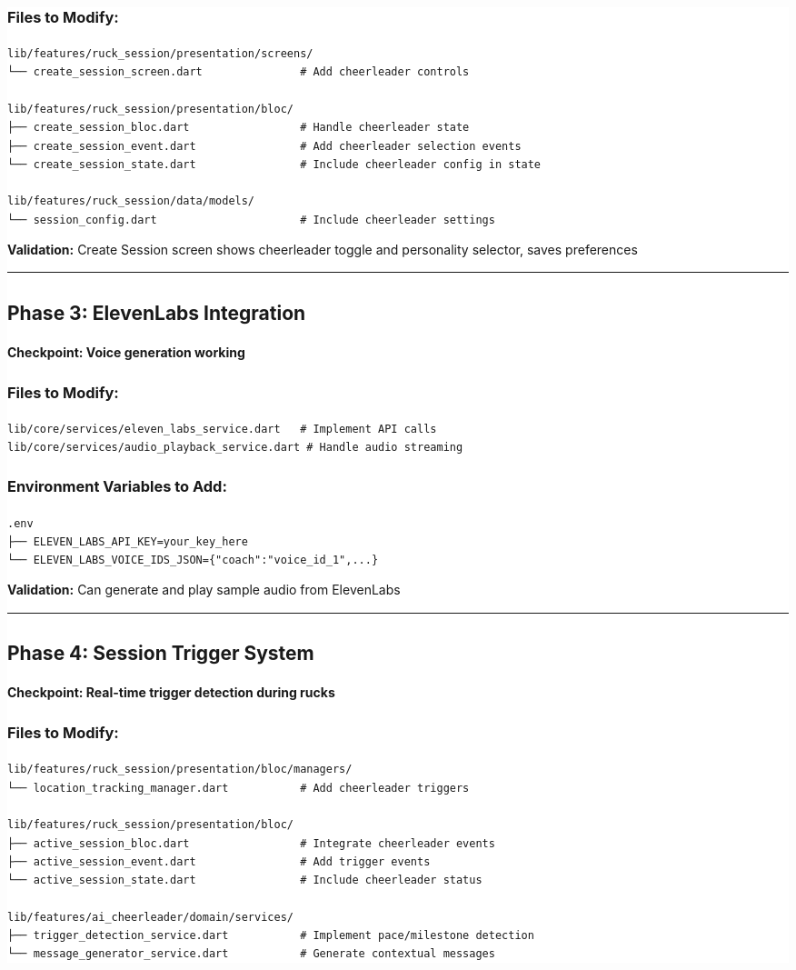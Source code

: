 ### Files to Modify:
```
lib/features/ruck_session/presentation/screens/
└── create_session_screen.dart               # Add cheerleader controls

lib/features/ruck_session/presentation/bloc/
├── create_session_bloc.dart                 # Handle cheerleader state
├── create_session_event.dart                # Add cheerleader selection events
└── create_session_state.dart                # Include cheerleader config in state

lib/features/ruck_session/data/models/
└── session_config.dart                      # Include cheerleader settings
```

**Validation:** Create Session screen shows cheerleader toggle and personality selector, saves preferences

---

## Phase 3: ElevenLabs Integration
**Checkpoint: Voice generation working**

### Files to Modify:
```
lib/core/services/eleven_labs_service.dart   # Implement API calls
lib/core/services/audio_playback_service.dart # Handle audio streaming
```

### Environment Variables to Add:
```
.env
├── ELEVEN_LABS_API_KEY=your_key_here
└── ELEVEN_LABS_VOICE_IDS_JSON={"coach":"voice_id_1",...}
```

**Validation:** Can generate and play sample audio from ElevenLabs

---

## Phase 4: Session Trigger System
**Checkpoint: Real-time trigger detection during rucks**

### Files to Modify:
```
lib/features/ruck_session/presentation/bloc/managers/
└── location_tracking_manager.dart           # Add cheerleader triggers

lib/features/ruck_session/presentation/bloc/
├── active_session_bloc.dart                 # Integrate cheerleader events
├── active_session_event.dart                # Add trigger events
└── active_session_state.dart                # Include cheerleader status

lib/features/ai_cheerleader/domain/services/
├── trigger_detection_service.dart           # Implement pace/milestone detection
└── message_generator_service.dart           # Generate contextual messages
```
